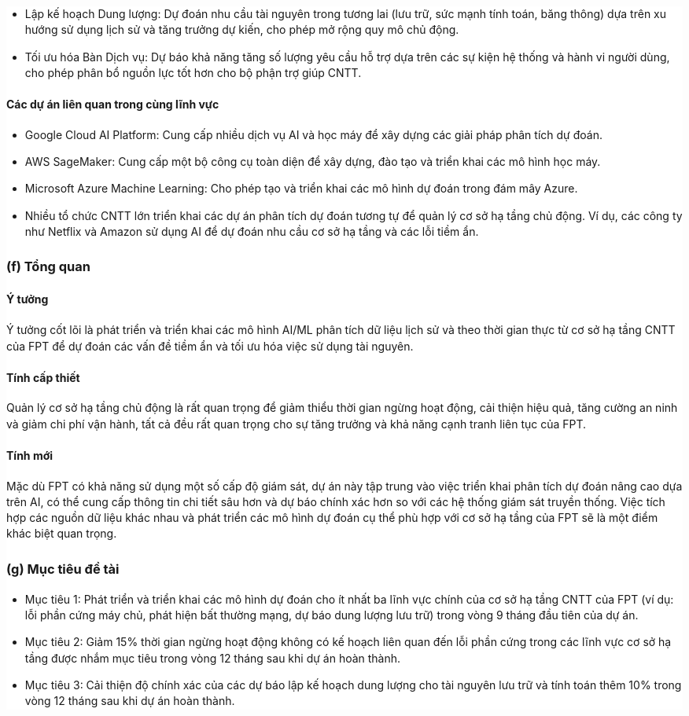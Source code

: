 - Lập kế hoạch Dung lượng: Dự đoán nhu cầu tài nguyên trong tương lai (lưu trữ, sức mạnh tính toán, băng thông) dựa trên xu hướng sử dụng lịch sử và tăng trưởng dự kiến, cho phép mở rộng quy mô chủ động.
    
- Tối ưu hóa Bàn Dịch vụ: Dự báo khả năng tăng số lượng yêu cầu hỗ trợ dựa trên các sự kiện hệ thống và hành vi người dùng, cho phép phân bổ nguồn lực tốt hơn cho bộ phận trợ giúp CNTT.
    

#### Các dự án liên quan trong cùng lĩnh vực

- Google Cloud AI Platform: Cung cấp nhiều dịch vụ AI và học máy để xây dựng các giải pháp phân tích dự đoán.
    
- AWS SageMaker: Cung cấp một bộ công cụ toàn diện để xây dựng, đào tạo và triển khai các mô hình học máy.
    
- Microsoft Azure Machine Learning: Cho phép tạo và triển khai các mô hình dự đoán trong đám mây Azure.
    
- Nhiều tổ chức CNTT lớn triển khai các dự án phân tích dự đoán tương tự để quản lý cơ sở hạ tầng chủ động. Ví dụ, các công ty như Netflix và Amazon sử dụng AI để dự đoán nhu cầu cơ sở hạ tầng và các lỗi tiềm ẩn.
    

### (f) Tổng quan

#### Ý tưởng

Ý tưởng cốt lõi là phát triển và triển khai các mô hình AI/ML phân tích dữ liệu lịch sử và theo thời gian thực từ cơ sở hạ tầng CNTT của FPT để dự đoán các vấn đề tiềm ẩn và tối ưu hóa việc sử dụng tài nguyên.

#### Tính cấp thiết

Quản lý cơ sở hạ tầng chủ động là rất quan trọng để giảm thiểu thời gian ngừng hoạt động, cải thiện hiệu quả, tăng cường an ninh và giảm chi phí vận hành, tất cả đều rất quan trọng cho sự tăng trưởng và khả năng cạnh tranh liên tục của FPT.

#### Tính mới

Mặc dù FPT có khả năng sử dụng một số cấp độ giám sát, dự án này tập trung vào việc triển khai phân tích dự đoán nâng cao dựa trên AI, có thể cung cấp thông tin chi tiết sâu hơn và dự báo chính xác hơn so với các hệ thống giám sát truyền thống. Việc tích hợp các nguồn dữ liệu khác nhau và phát triển các mô hình dự đoán cụ thể phù hợp với cơ sở hạ tầng của FPT sẽ là một điểm khác biệt quan trọng.

### (g) Mục tiêu đề tài

- Mục tiêu 1: Phát triển và triển khai các mô hình dự đoán cho ít nhất ba lĩnh vực chính của cơ sở hạ tầng CNTT của FPT (ví dụ: lỗi phần cứng máy chủ, phát hiện bất thường mạng, dự báo dung lượng lưu trữ) trong vòng 9 tháng đầu tiên của dự án.
    
- Mục tiêu 2: Giảm 15% thời gian ngừng hoạt động không có kế hoạch liên quan đến lỗi phần cứng trong các lĩnh vực cơ sở hạ tầng được nhắm mục tiêu trong vòng 12 tháng sau khi dự án hoàn thành.
    
- Mục tiêu 3: Cải thiện độ chính xác của các dự báo lập kế hoạch dung lượng cho tài nguyên lưu trữ và tính toán thêm 10% trong vòng 12 tháng sau khi dự án hoàn thành.
    